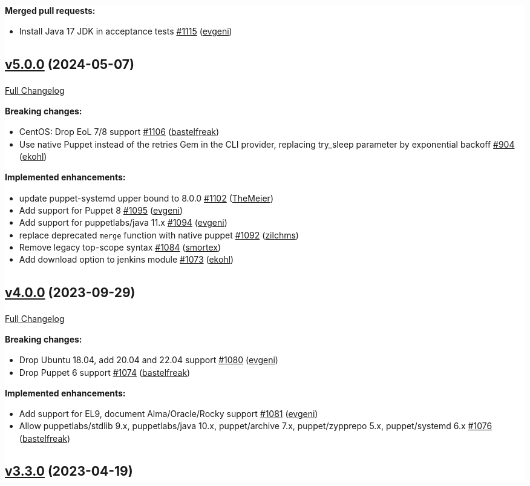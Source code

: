 **Merged pull requests:**

- Install Java 17 JDK in acceptance tests [\#1115](https://github.com/voxpupuli/puppet-jenkins/pull/1115) ([evgeni](https://github.com/evgeni))

## [v5.0.0](https://github.com/voxpupuli/puppet-jenkins/tree/v5.0.0) (2024-05-07)

[Full Changelog](https://github.com/voxpupuli/puppet-jenkins/compare/v4.0.0...v5.0.0)

**Breaking changes:**

- CentOS: Drop EoL 7/8 support [\#1106](https://github.com/voxpupuli/puppet-jenkins/pull/1106) ([bastelfreak](https://github.com/bastelfreak))
- Use native Puppet instead of the retries Gem in the CLI provider, replacing try\_sleep parameter by exponential backoff [\#904](https://github.com/voxpupuli/puppet-jenkins/pull/904) ([ekohl](https://github.com/ekohl))

**Implemented enhancements:**

- update puppet-systemd upper bound to 8.0.0 [\#1102](https://github.com/voxpupuli/puppet-jenkins/pull/1102) ([TheMeier](https://github.com/TheMeier))
- Add support for Puppet 8 [\#1095](https://github.com/voxpupuli/puppet-jenkins/pull/1095) ([evgeni](https://github.com/evgeni))
- Add support for puppetlabs/java 11.x [\#1094](https://github.com/voxpupuli/puppet-jenkins/pull/1094) ([evgeni](https://github.com/evgeni))
- replace deprecated `merge` function with native puppet [\#1092](https://github.com/voxpupuli/puppet-jenkins/pull/1092) ([zilchms](https://github.com/zilchms))
- Remove legacy top-scope syntax [\#1084](https://github.com/voxpupuli/puppet-jenkins/pull/1084) ([smortex](https://github.com/smortex))
- Add download option to jenkins module [\#1073](https://github.com/voxpupuli/puppet-jenkins/pull/1073) ([ekohl](https://github.com/ekohl))

## [v4.0.0](https://github.com/voxpupuli/puppet-jenkins/tree/v4.0.0) (2023-09-29)

[Full Changelog](https://github.com/voxpupuli/puppet-jenkins/compare/v3.3.0...v4.0.0)

**Breaking changes:**

- Drop Ubuntu 18.04, add 20.04 and 22.04 support [\#1080](https://github.com/voxpupuli/puppet-jenkins/pull/1080) ([evgeni](https://github.com/evgeni))
- Drop Puppet 6 support [\#1074](https://github.com/voxpupuli/puppet-jenkins/pull/1074) ([bastelfreak](https://github.com/bastelfreak))

**Implemented enhancements:**

- Add support for EL9, document Alma/Oracle/Rocky support [\#1081](https://github.com/voxpupuli/puppet-jenkins/pull/1081) ([evgeni](https://github.com/evgeni))
- Allow puppetlabs/stdlib 9.x, puppetlabs/java 10.x, puppet/archive 7.x, puppet/zypprepo 5.x, puppet/systemd 6.x [\#1076](https://github.com/voxpupuli/puppet-jenkins/pull/1076) ([bastelfreak](https://github.com/bastelfreak))

## [v3.3.0](https://github.com/voxpupuli/puppet-jenkins/tree/v3.3.0) (2023-04-19)
